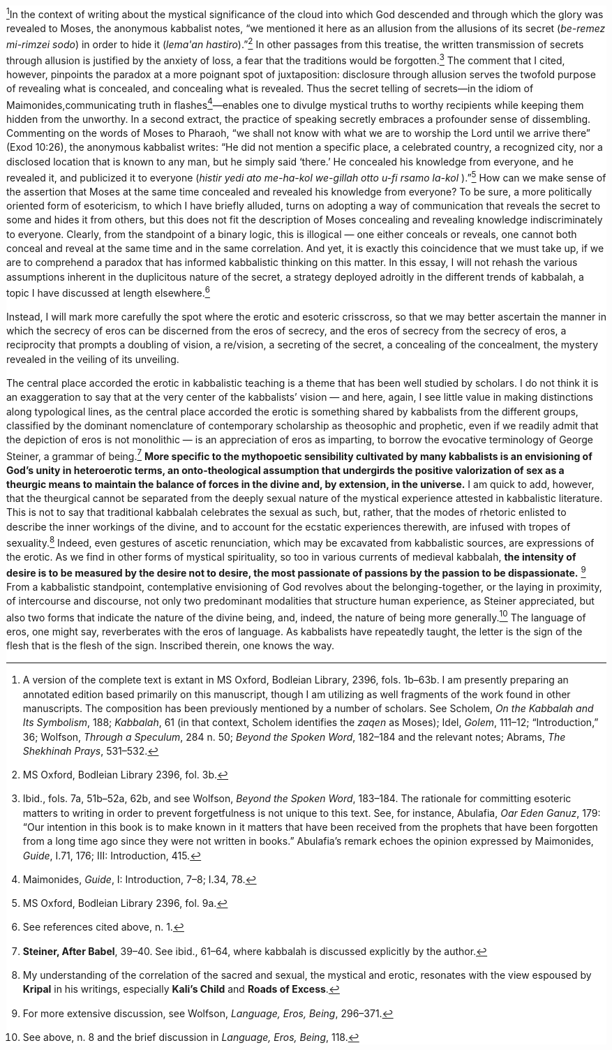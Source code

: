 [^3]In the context of writing about the mystical significance of the cloud into which God descended and through which the glory was revealed to Moses, the anonymous kabbalist notes, “we mentioned it here as an allusion from the allusions of its secret (_be-remez mi-rimzei sodo_) in order to hide it (_lema'an hastiro_).”[^4] In other passages from this treatise, the written transmission of secrets through allusion is justified by the anxiety of loss, a fear that the traditions would be forgotten.[^5] The comment that I cited, however, pinpoints the paradox at a more poignant spot of juxtaposition: disclosure through allusion serves the twofold purpose of revealing what is concealed, and concealing what is revealed. Thus the secret telling of secrets—in the idiom of Maimonides,communicating truth in flashes[^6]&mdash;enables one to divulge mystical truths to worthy recipients while keeping them hidden from the unworthy. In a second extract, the practice of speaking secretly embraces a profounder sense of dissembling. Commenting on the words of Moses to Pharaoh, “we shall not know with what we are to worship the Lord until we arrive there” (Exod 10:26), the anonymous kabbalist writes: “He did not mention a specific place, a celebrated country, a recognized city, nor a disclosed location that is known to any man, but he simply said ‘there.’ He concealed his knowledge from everyone, and he revealed it, and publicized it to everyone (_histir yedi ato me-ha-kol we-gillah otto u-fi rsamo la-kol_ ).”[^7] How can we make sense of the assertion that Moses at the same time concealed and revealed his knowledge from everyone? To be sure, a more politically oriented form of esotericism, to which I have briefly alluded, turns on adopting a way of communication that reveals the secret to some and hides it from others, but this does not fit the description of Moses concealing and revealing knowledge indiscriminately to everyone. Clearly, from the standpoint of a binary logic, this is illogical — one either conceals or reveals, one cannot both conceal and reveal at the same time and in the same correlation. And yet, it is exactly this coincidence that we must take up, if we are to comprehend a paradox that has informed kabbalistic thinking on this matter. In this essay, I will not rehash the various assumptions inherent in the duplicitous nature of the secret, a strategy deployed adroitly in the different trends of kabbalah, a topic I have discussed at length elsewhere.[^8]

Instead, I will mark more carefully the spot where the erotic and esoteric crisscross, so that we may better ascertain the manner in which the secrecy of eros can be discerned from the eros of secrecy, and the eros of secrecy from the secrecy of eros, a reciprocity that prompts a doubling of vision, a re/vision, a secreting of the secret, a concealing of the concealment, the mystery revealed in the veiling of its unveiling.

The central place accorded the erotic in kabbalistic teaching is a theme that has been well studied by scholars. I do not think it is an exaggeration to say that at the very center of the kabbalists’ vision — and here, again, I see little value in making distinctions along typological lines, as the central place accorded the erotic is something shared by kabbalists from the different groups, classified by the dominant nomenclature of contemporary scholarship as theosophic and prophetic, even if we readily admit that the depiction of eros is not monolithic — is an appreciation of eros as imparting, to borrow the evocative terminology of George Steiner, a grammar of being.[^9] **More specific to the mythopoetic sensibility cultivated by many kabbalists is an envisioning of God’s unity in heteroerotic terms, an onto-theological assumption that undergirds the positive valorization of sex as a theurgic means to maintain the balance of forces in the divine and, by extension, in the universe.** I am quick to add, however, that the theurgical cannot be separated from the deeply sexual nature of the mystical experience attested in kabbalistic literature. This is not to say that traditional kabbalah celebrates the sexual as such, but, rather, that the modes of rhetoric enlisted to describe the inner workings of the divine, and to account for the ecstatic experiences therewith, are infused with tropes of sexuality.[^10] Indeed, even gestures of ascetic renunciation, which may be excavated from kabbalistic sources, are expressions of the erotic. As we find in other forms of mystical spirituality, so too in various currents of medieval kabbalah, **the intensity of desire is to be measured by the desire not to desire, the most passionate of passions by the passion to be dispassionate.** [^11] From a kabbalistic standpoint, contemplative envisioning of God revolves about the belonging-together, or the laying in proximity, of intercourse and discourse, not only two predominant modalities that structure human experience, as Steiner appreciated, but also two forms that indicate the nature of the divine being, and, indeed, the nature of being more generally.[^12] The language of eros, one might say, reverberates with the eros of language. As kabbalists have repeatedly taught, the letter is the sign of the flesh that is the flesh of the sign. Inscribed therein, one knows the way.


[^2]: Abulafia, _Mafteach ha-Ra'ayon_, 69.
[^3]: A version of the complete text is extant in MS Oxford, Bodleian Library, 2396, fols. 1b–63b. I am presently preparing an annotated edition based primarily on this manuscript, though I am utilizing as well fragments of the work found in other manuscripts. The composition has been previously mentioned by a number of scholars. See Scholem, _On the Kabbalah and Its Symbolism_, 188; _Kabbalah_, 61 (in that context, Scholem identifies the _zaqen_ as Moses); Idel, _Golem_, 111–12; “Introduction,” 36; Wolfson, _Through a Speculum_, 284 n. 50; _Beyond the Spoken Word_, 182–184 and the relevant notes; Abrams, _The Shekhinah Prays_, 531–532.
[^4]: MS Oxford, Bodleian Library 2396, fol. 3b.
[^5]: Ibid., fols. 7a, 51b–52a, 62b, and see Wolfson, _Beyond the Spoken Word_, 183–184. The rationale for committing esoteric matters to writing in order to prevent forgetfulness is not unique to this text. See, for instance, Abulafia, _Oar Eden Ganuz_, 179: “Our intention in this book is to make known in it matters that have been received from the prophets that have been forgotten from a long time ago since they were not written in books.” Abulafia’s remark echoes the opinion expressed by Maimonides, _Guide_, I.71, 176; III: Introduction, 415.
[^6]: Maimonides, _Guide_, I: Introduction, 7–8; I.34, 78.
[^7]: MS Oxford, Bodleian Library 2396, fol. 9a.
[^8]: See references cited above, n. 1.
[^9]: **Steiner, After Babel**, 39–40. See ibid., 61–64, where kabbalah is discussed explicitly by the author.
[^10]: My understanding of the correlation of the sacred and sexual, the mystical and erotic, resonates with the view espoused by **Kripal** in his writings, especially **Kali’s Child** and **Roads of Excess**.
[^11]: For more extensive discussion, see Wolfson, _Language, Eros, Being_, 296–371.
[^12]: See above, n. 8 and the brief discussion in _Language, Eros, Being_, 118.
[^13]: Genesis Rabbah 1:3, 19–20, and parallel sources cited on 19, n. 10; Altmann, _A Note on the Rabbinic Doctrine of Creation_; Scholem, _Jewish Gnosticism_, 58; Wolfson, _Beyond the Spoken Word_, 173–175; _Language, Eros, Being_, 521 n. 135.
[^14]: Babylonian Talmud, Hagigah 14a. See also Idel, _Secrecy, Binah and Derishah_, 319 and 326. For a review of the role of secrets in the rabbinic notion of revelation, but without any sustained discussion of the whisper, see Bockmuehl, _Revelation and Mystery_, 104–123.
[^15]: See Newsom, _Songs of the Sabbath Sacrifice_, 303–307, 312–314; Allison, _The Silence of Angels_, 189–197. See also the analysis of Paul’s reference to the worshipper conversant in the “tongues of angels” (1 Cor 14:2) in Bockmuehl, _Revelation and Mystery_, 168–170.
[^16]: For a comparative analysis of this theme, see Williams, _Denying Divinity_, 84–92, 101–104, 128–134. See also the sources cited in Wolfson, _Language, Eros, Being_, 422 n. 247.
[^17]: See the illuminating discussion in Rhodes, _Eros, Wisdom, and Silence_, 25–31, 110–112, 167–175, 534–539.
[^18]: See Stroumsa, _Hidden Wisdom_, 148 and references to other scholars cited in nn. 7–8 ad locum.
[^19]: Maimonides, _Guide_, I.71, 176. Commenting on the rabbinic dictum that it is prohibited to put down in writing words that were communicated orally (Babylonian Talmud, Gi¢¢in 60b), Maimonides wrote that “it was meant to prevent what has ultimately come about in this respect: I mean the multiplicity of opinion, the variety of schools, the confusions occurring in the expression of what is put down in writing, the negligence that accompanies what is written down, the divisions of the people, who are separated into sects, and the production of confusion with regard to actions.”
[^20]: Mishnah, Avot 3:13; _Avot de-Rabbai Natan_, version A, ch. 26, 82. On the benefit of silence for physical well-being, see the tradition transmitted in the name of Simeon ben Gamliel in Mishnah, Avot 1:16; Avot de-Rabbi Natan, version A, ch. 22, 75; Babylonian Talmud, Pesaim 99a.
[^21]: The bibliography related to this talmudic tale is rather substantial, and here I will mention only one useful source that incorporates references to various other studies: Bregman, _Introduction_.
[^22]: Palestinian Talmud, Chagigah 2:1, 77c. For an alternative version of this teaching, see Genesis Rabbah 9:1, 67–68.
[^23]: Palestinian Talmud, Chagigah 2:1, 77c. Cf. Pesiqta Rabbati, 21:52, 502. For the later reverberation of this aggadic motif in the Sefer ha-Bahir, one of the early textual repositories of kabbalistic teaching, see Wolfson, _Alef, Mem, Tau_, 124–125.
[^24]: Babylonian Talmud, Chagigah 13a.
[^25]: Ibid.
[^26]: Scholem, _Jewish Gnosticism_, 77, already surmised that the remarks at the beginning of Heikhalot Zutarti “may not constitute an original part of the Urform of the book.”
[^27]: Schäfer, Synopse zur Hekhalot-Literatur, §335, 142–143. The thematic link between this passage and the text from Sefer Yetsirah was previously noted by Elior in her annotated edition of Hekhalot Zutarti, 60 n. 3.
[^28]: For a more detailed discussion with reference to other scholarly treatments, see Wolfson, _Text, Context, and Pretext_, 218–228.
[^29]: There are a number of variants connected to this passage including a reversal of the order of the two phrases “mouth” and “heart.” For references see Gruenwald, _A Preliminary Critical Edition_, 142 (section 5); Hayman, _Sefer Yetzira_, 72–74.
[^30]: Gruenwald, _Some Critical Notes_, 490. See, more recently, Liebes, _Ars Poetica in Sefer Yetsira_, 55–56.
[^31]: The verse was utilized by other masters of esoteric lore in the Jewish middle ages. See, for instance, the very beginning of Eleazar of Worms, _Sodei Razayya ha-Shalem_, This part of the text was previously published in the compedium of magical and mystical texts, _Sefer Raziel_, 7b.
[^32]: Azriel of Gerona, _Perush le-Sefer Yetzirah_, 2:456. The comment of Azriel seems to have been inspired by a section from Sefer ha-Bahir. See Abrams, _The Book Bahir_, §§32–33, 135–137; and brief analysis in Wolfson, _Alef, Mem, Tau_, 235 n. 32. The bahiric passage is cited together with the interpretation of Proverbs 25:2 in the dictum attributed to R. Levi in the Palestinian Talmud (see above, n. 13) in odros Abulafia, _Sha'ar ha-Razim_, 46.
[^33]: Wolfson, _Abraham Abulafi_ a, 38–52. For the possible influence of Avicenna on Maimonides, see Klein-Braslavy, _King Solomon and Philosophical Esotericism_, 100.
[^34]: Liebes, _Studies in the Zohar_, 24–26, 30.
[^35]: It should be noted that also attested in other passages from the zoharic text is the moralistic interpretation of Ecclesiastes 5:5, which explains the mouth causing the flesh to sin as lewd speech that may lead a man to illicit sexual behavior. See Zohar 1:8a; Zohar Hadash, 60d–61a.
[^36]: Zohar 2:87a. See Liebes, _Studies in the Zohar_, 24. For a more extensive discussion on idolatry in this literary setting, see Wolfson, _Iconicity of the Text_.
[^37]: Zohar 3:105b.
[^38]: Babylonian Talmud, Pesaim 119a. See as well Zohar 3:28a (Ra aya Meheimna); Moses de León, _Sefer ha-Mishkal_, 49.
[^1]: I have articulated the paradoxical hermeneutic of esotericism in many of my previous publications. For example, see Wolfson, _Occultation of the Feminine_; Abraham Abulafia, 9–38; “Divine Suffering,” 110–115; Language, Eros, Being, 17–19, 27, 134–135, 222–224, 232–233, 262, 287, 363. The tension between disclosure and concealment in zoharic kabbalah has been explored as well by Liebes, _Studies in the Zohar_, 26–30. I note, finally, that this dialectic was also a critical aspect of Gershom Scholem’s orientation, although there are important differences between our approaches and the respective theoretical frameworks that we adopt. Here I simply note that Scholem, in contrast to Liebes, expressed in creative ways an irresolvable tension between the urge to communicate secrets and the apparent impossibility to do so without rendering the esotericism inauthentic. Liebes, by contrast, entertains that kabbalists, at least from the zoharic circle, affirmed the communication of the non-communicable. On Scholem’s linguistic mysticism and his approach to symbolism, see Biale, _Gershom Scholem_, 89–92. Most tellingly, as part of his wrestling with the possibility of an esoteric term 147–162.